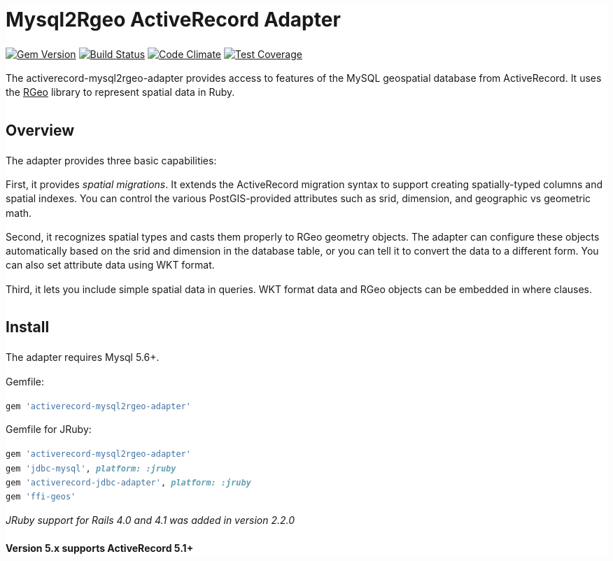 # Mysql2Rgeo ActiveRecord Adapter

[![Gem Version](https://badge.fury.io/rb/activerecord-mysql2rgeo-adapter.svg)](https://badge.fury.io/rb/activerecord-mysql2rgeo-adapter)
[![Build Status](https://travis-ci.org/stadia/activerecord-mysql2rgeo-adapter.svg?branch=master)](https://travis-ci.org/stadia/activerecord-mysql2rgeo-adapter)
[![Code Climate](https://codeclimate.com/github/stadia/activerecord-mysql2rgeo-adapter.png)](https://codeclimate.com/github/stadia/activerecord-mysql2rgeo-adapter)
[![Test Coverage](https://api.codeclimate.com/v1/badges/51b0c632fc5717e6d00b/test_coverage)](https://codeclimate.com/github/stadia/activerecord-mysql2rgeo-adapter/test_coverage)

The activerecord-mysql2rgeo-adapter provides access to features
of the MySQL geospatial database from ActiveRecord. It uses the
[RGeo](http://github.com/rgeo/rgeo) library to represent spatial data in Ruby.

## Overview

The adapter provides three basic capabilities:

First, it provides *spatial migrations*. It extends the ActiveRecord migration
syntax to support creating spatially-typed columns and spatial indexes. You
can control the various PostGIS-provided attributes such as srid, dimension,
and geographic vs geometric math.

Second, it recognizes spatial types and casts them properly to RGeo geometry
objects. The adapter can configure these objects automatically based on the
srid and dimension in the database table, or you can tell it to convert the
data to a different form. You can also set attribute data using WKT format.

Third, it lets you include simple spatial data in queries. WKT format data and
RGeo objects can be embedded in where clauses.

## Install

The adapter requires Mysql 5.6+.

Gemfile:

```ruby
gem 'activerecord-mysql2rgeo-adapter'
```

Gemfile for JRuby:

```ruby
gem 'activerecord-mysql2rgeo-adapter'
gem 'jdbc-mysql', platform: :jruby
gem 'activerecord-jdbc-adapter', platform: :jruby
gem 'ffi-geos'
```

_JRuby support for Rails 4.0 and 4.1 was added in version 2.2.0_

#### Version 5.x supports ActiveRecord 5.1+

